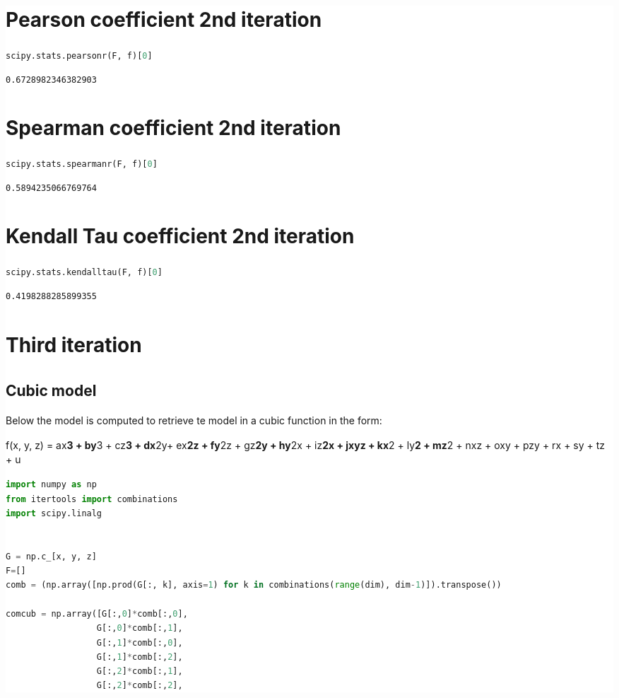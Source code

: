
# Pearson coefficient 2nd iteration


```python
scipy.stats.pearsonr(F, f)[0]
```




    0.6728982346382903



# Spearman coefficient 2nd iteration



```python
scipy.stats.spearmanr(F, f)[0]
```




    0.5894235066769764



# Kendall Tau coefficient 2nd iteration



```python
scipy.stats.kendalltau(F, f)[0]
```




    0.4198288285899355



# Third iteration


## Cubic model

Below the model is computed to retrieve te model in a cubic function in the form:

f(x, y, z) = ax**3 + by**3 + cz**3 + dx**2y+ ex**2z + fy**2z + gz**2y + hy**2x + iz**2x + jxyz + kx**2 + ly**2 + mz**2 + nxz + oxy + pzy + rx + sy + tz + u





```python
import numpy as np
from itertools import combinations
import scipy.linalg


G = np.c_[x, y, z]
F=[]
comb = (np.array([np.prod(G[:, k], axis=1) for k in combinations(range(dim), dim-1)]).transpose())

comcub = np.array([G[:,0]*comb[:,0],
                  G[:,0]*comb[:,1],
                  G[:,1]*comb[:,0],
                  G[:,1]*comb[:,2],
                  G[:,2]*comb[:,1],
                  G[:,2]*comb[:,2],
```